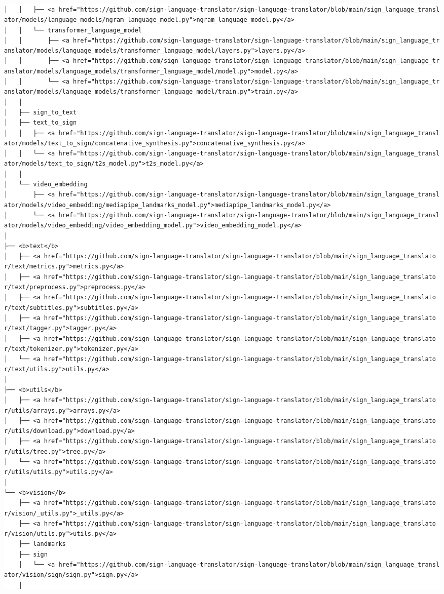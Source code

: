     │   │   ├── <a href="https://github.com/sign-language-translator/sign-language-translator/blob/main/sign_language_translator/models/language_models/ngram_language_model.py">ngram_language_model.py</a>
    │   │   └── transformer_language_model
    │   │       ├── <a href="https://github.com/sign-language-translator/sign-language-translator/blob/main/sign_language_translator/models/language_models/transformer_language_model/layers.py">layers.py</a>
    │   │       ├── <a href="https://github.com/sign-language-translator/sign-language-translator/blob/main/sign_language_translator/models/language_models/transformer_language_model/model.py">model.py</a>
    │   │       └── <a href="https://github.com/sign-language-translator/sign-language-translator/blob/main/sign_language_translator/models/language_models/transformer_language_model/train.py">train.py</a>
    │   │
    │   ├── sign_to_text
    │   ├── text_to_sign
    │   │   ├── <a href="https://github.com/sign-language-translator/sign-language-translator/blob/main/sign_language_translator/models/text_to_sign/concatenative_synthesis.py">concatenative_synthesis.py</a>
    │   │   └── <a href="https://github.com/sign-language-translator/sign-language-translator/blob/main/sign_language_translator/models/text_to_sign/t2s_model.py">t2s_model.py</a>
    │   │
    │   └── video_embedding
    │       ├── <a href="https://github.com/sign-language-translator/sign-language-translator/blob/main/sign_language_translator/models/video_embedding/mediapipe_landmarks_model.py">mediapipe_landmarks_model.py</a>
    │       └── <a href="https://github.com/sign-language-translator/sign-language-translator/blob/main/sign_language_translator/models/video_embedding/video_embedding_model.py">video_embedding_model.py</a>
    │
    ├── <b>text</b>
    │   ├── <a href="https://github.com/sign-language-translator/sign-language-translator/blob/main/sign_language_translator/text/metrics.py">metrics.py</a>
    │   ├── <a href="https://github.com/sign-language-translator/sign-language-translator/blob/main/sign_language_translator/text/preprocess.py">preprocess.py</a>
    │   ├── <a href="https://github.com/sign-language-translator/sign-language-translator/blob/main/sign_language_translator/text/subtitles.py">subtitles.py</a>
    │   ├── <a href="https://github.com/sign-language-translator/sign-language-translator/blob/main/sign_language_translator/text/tagger.py">tagger.py</a>
    │   ├── <a href="https://github.com/sign-language-translator/sign-language-translator/blob/main/sign_language_translator/text/tokenizer.py">tokenizer.py</a>
    │   └── <a href="https://github.com/sign-language-translator/sign-language-translator/blob/main/sign_language_translator/text/utils.py">utils.py</a>
    │
    ├── <b>utils</b>
    │   ├── <a href="https://github.com/sign-language-translator/sign-language-translator/blob/main/sign_language_translator/utils/arrays.py">arrays.py</a>
    │   ├── <a href="https://github.com/sign-language-translator/sign-language-translator/blob/main/sign_language_translator/utils/download.py">download.py</a>
    │   ├── <a href="https://github.com/sign-language-translator/sign-language-translator/blob/main/sign_language_translator/utils/tree.py">tree.py</a>
    │   └── <a href="https://github.com/sign-language-translator/sign-language-translator/blob/main/sign_language_translator/utils/utils.py">utils.py</a>
    │
    └── <b>vision</b>
        ├── <a href="https://github.com/sign-language-translator/sign-language-translator/blob/main/sign_language_translator/vision/_utils.py">_utils.py</a>
        ├── <a href="https://github.com/sign-language-translator/sign-language-translator/blob/main/sign_language_translator/vision/utils.py">utils.py</a>
        ├── landmarks
        ├── sign
        │   └── <a href="https://github.com/sign-language-translator/sign-language-translator/blob/main/sign_language_translator/vision/sign/sign.py">sign.py</a>
        │